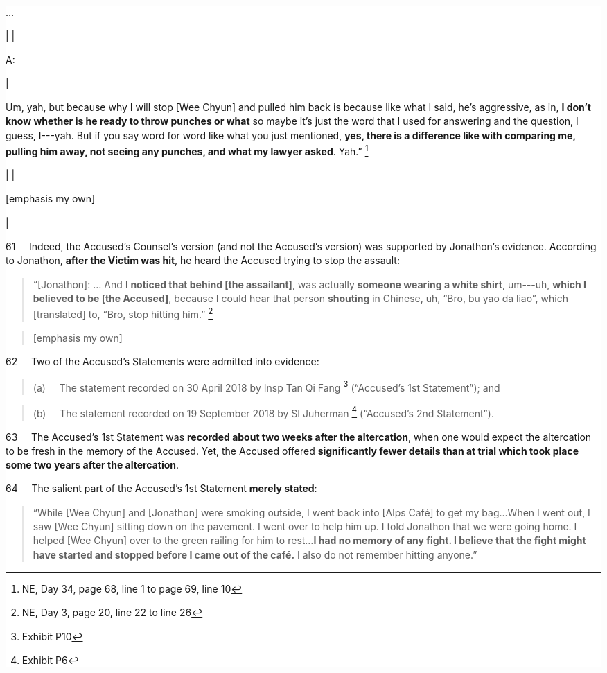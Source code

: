 …

 |
| 

A:

 | 

Um, yah, but because why I will stop \[Wee Chyun\] and pulled him back is because like what I said, he’s aggressive, as in, **I don’t know whether is he ready to throw punches or what** so maybe it’s just the word that I used for answering and the question, I guess, I---yah. But if you say word for word like what you just mentioned, **yes, there is a difference like with comparing me, pulling him away, not seeing any punches, and what my lawyer asked**. Yah.” [^51]

 |
| 

\[emphasis my own\]

 |

  
  

61     Indeed, the Accused’s Counsel’s version (and not the Accused’s version) was supported by Jonathon’s evidence. According to Jonathon, **after the Victim was hit**, he heard the Accused trying to stop the assault:

> “\[Jonathon\]: … And I **noticed that behind \[the assailant\]**, was actually **someone wearing a white shirt**, um---uh, **which I believed to be \[the Accused\]**, because I could hear that person **shouting** in Chinese, uh, “Bro, bu yao da liao”, which \[translated\] to, “Bro, stop hitting him.” [^52]

> \[emphasis my own\]

62     Two of the Accused’s Statements were admitted into evidence:

> (a)     The statement recorded on 30 April 2018 by Insp Tan Qi Fang [^53] (“Accused’s 1st Statement”); and

> (b)     The statement recorded on 19 September 2018 by SI Juherman [^54] (“Accused’s 2nd Statement”).

63     The Accused’s 1st Statement was **recorded about two weeks after the altercation**, when one would expect the altercation to be fresh in the memory of the Accused. Yet, the Accused offered **significantly fewer details than at trial which took place some two years after the altercation**.

64     The salient part of the Accused’s 1st Statement **merely stated**:

> “While \[Wee Chyun\] and \[Jonathon\] were smoking outside, I went back into \[Alps Café\] to get my bag…When I went out, I saw \[Wee Chyun\] sitting down on the pavement. I went over to help him up. I told Jonathon that we were going home. I helped \[Wee Chyun\] over to the green railing for him to rest…**I had no memory of any fight. I believe that the fight might have started and stopped before I came out of the café.** I also do not remember hitting anyone.”


[^1]: NE, Day 2, page 37, line 4 to line 6
[^2]: Exhibit P3
[^3]: NE, Day 2, page 36, line 7 to line 21
[^4]: NE, Day 3, page 17, line 14 to line 17
[^5]: NE, Day 1, page 30, line 2 to line 11
[^6]: NE, Day 1, page 32, line 25 to line 27
[^7]: NE, Day 2, page 36, line 7 to line 21
[^8]: NE, Day 2, page 36, line 7 to line 21
[^9]: Exhibit P4
[^10]: NE, Day 1, page 30, line 19 to line 21
[^11]: Exhibit P2
[^12]: NE, Day 1, page 108, line 5
[^13]: NE, Day 1, page 99, line 11 to line 14
[^14]: NE, Day 1, page 115, line 10 to line 12 and line 17 to line 18
[^15]: NE, Day 1, page 115 line 24 and line 25
[^16]: NE, Day 115, line 28 to line 29
[^17]: NE, Day 1, page 92, line 31 to page 93, line 7
[^18]: NE, Day 1, page 105, line 31 to page 106, line 1
[^19]: NE, Day 1, page 93, line 26 to line 29
[^20]: NE, Day 1, page 116, line 5 to line 7
[^21]: NE, Day 1, page 116, line 20 to line 26
[^22]: NE, Day 1, page 116, line 12 to line 18
[^23]: NE, Day 1, page 18, line 20 to page 19, line 9
[^24]: NE, Day 1, page 19, line 13 to line 15
[^25]: NE, Day 1, page 20, line 26 to line 31
[^26]: NE, Day 1, page 43, line 5 to line 10
[^27]: NE, Day 1, page 79, line 12
[^28]: NE, Day 1, page 62, line 29 to 32
[^29]: NE, Day 1, page 63, line 18 to line 21
[^30]: NE, Day 1, page 63, line 22 to line 24
[^31]: NE, Day 1, page 62, line 1 to line 2
[^32]: NE, Day 1, page 62, line 14 to line 16
[^33]: NE, Day 1, page 49, line 19 to line 20
[^34]: NE, Day1, page 40, line 22 to page 41, line 3
[^35]: NE, Day 1, page 22, line 4 to line 5
[^36]: NE, Day 1, page 22, line 9 to line 14
[^37]: NE, Day 1, page 38, line 20 to line 21
[^38]: NE, Day 1, page 38, line 23 to line 25
[^39]: NE, Day 1, page 22, line 14 to line 15
[^40]: NE, Day 1, page 40, line 11 to line 16 and line 20 to line 22
[^41]: NE, Day 1, page 25, line 7 to line 12 and NE, Day 1, page 27, line 2 to line 31 and page 28, line 7 to line 14
[^42]: NE, Day 1, page 21, line 29 to line 32
[^43]: NE, Da 1, page 51, line 8 to line 11
[^44]: NE, Day 2, page 41, lines 16 to 17
[^45]: NE, Day 2, page 48, line 11
[^46]: NE, Day 4, page 36, line 17 to page 37, line 13
[^47]: NE, Day 4, page 37, line 18 to line 22
[^48]: NE, Day 4, page 37, line 24 to line 28
[^49]: NE, Day 4, page 38, line 3 to line 7
[^50]: NE, Day 4, page 49, line 19 to line 27
[^51]: NE, Day 34, page 68, line 1 to page 69, line 10
[^52]: NE, Day 3, page 20, line 22 to line 26
[^53]: Exhibit P10
[^54]: Exhibit P6
[^55]: Exhibit P10
[^56]: NE, Day 2, page 22, line 12 to line 13
[^57]: NE, Day 2, page 23, line 6 to 9
[^58]: NE, Day 2, page 25, line 2 to line 4
[^59]: NE, Day 1, page 12, lines 22 to 30
[^60]: NE, Day 2, page 29, line 2 to line 4
[^61]: NE, Day 2, page 29, line 20 to line 24
[^62]: NE, Day 2, page 31, line 11 to line 23
[^63]: NE, Day 3, page 20, line 22 to line 26
[^64]: NE, Day 3, page 21, line 6 to line 16
[^65]: NE, Day 3, page 22, line 11 to line 14
[^66]: NE, Day 3, page 20, line 22 to line 26
[^67]: NE, Day 3, page 41, line 10 to line 15
[^68]: NE, Day 3, page 36, line 15 to line 22
[^69]: NE, Day 3, page 37, line 9 to line 12
[^70]: NE, Day 3, page 41, line 10 to line 15
[^71]: NE, Day 3, page 41, line 10 to line 15
[^72]: NE, Day 4, page 38, line 1 to line 19
[^73]: NE, Day 3, page 21, line 7 to line 18
[^74]: Exhibit P7
[^75]: NE, Day 4, page 3, line 5 to line 8
[^76]: Exhibit P8
[^77]: Exhibit P9
[^78]: NE, Day 4, page 6, line 13 to line 16
[^79]: ICMS filing 17 February 2021, 5.51 pm
[^80]: ICMS filing 24 February 2021, 7.18 pm
[^81]: NE, Day 7, page 3, line 9 to line 15